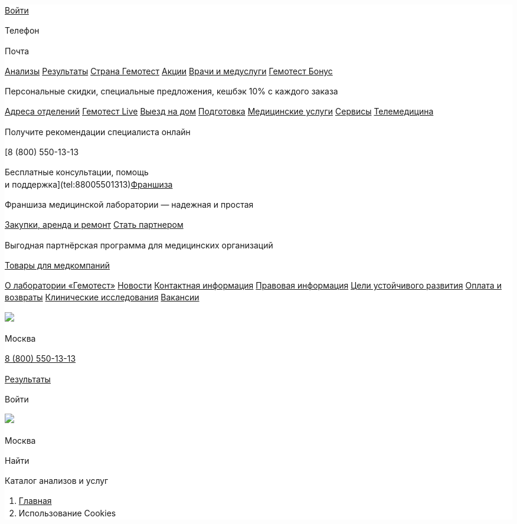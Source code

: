 [Войти](https://gemotest.ru/my/)

Телефон

Почта

[Анализы](https://gemotest.ru/moskva/catalog/) [Результаты](https://gemotest.ru/my/) [Страна Гемотест](https://gemotest.ru/actions/health4all/) [Акции](https://gemotest.ru/actions/) [Врачи и медуслуги](https://gemotest.ru/moskva/mis/) [Гемотест Бонус](https://gemotest.ru/loyalty/)

Персональные скидки, специальные предложения, кешбэк 10% с каждого заказа

[Адреса отделений](https://gemotest.ru/moskva/address/) [Гемотест Live](https://gemotest.ru/info/) [Выезд на дом](https://gemotest.ru/moskva/analyzes-home/) [Подготовка](https://gemotest.ru/prepare/) [Медицинские услуги](https://gemotest.ru/services/) [Сервисы](https://gemotest.ru/office-services/) [Телемедицина](https://gemotest.ru/actions/telemed/)

Получите рекомендации специалиста онлайн

[8 (800) 550-13-13

Бесплатные консультации, помощь  
и поддержка](tel:88005501313)[Франшиза](https://gemotest.ru/franchize/)

Франшиза медицинской лаборатории — надежная и простая

[Закупки, аренда и ремонт](https://gemotest.ru/business/purchases/) [Стать партнером](https://gemotest.ru/business/partners/)

Выгодная партнёрская программа для медицинских организаций

[Товары для медкомпаний](https://gemotest.shop/)

[О лаборатории «Гемотест»](https://gemotest.ru/company/about/) [Новости](https://gemotest.ru/info/news/) [Контактная информация](https://gemotest.ru/company/contacts/) [Правовая информация](https://gemotest.ru/company/license/) [Цели устойчивого развития](https://gemotest.ru/company/globalgoals/) [Оплата и возвраты](https://gemotest.ru/company/payments/) [Клинические исследования](https://gemotest.ru/company/clinical-researches/) [Вакансии](https://gemotest.ru/hr/)

[![](/local/templates/main/img/header-new/gemotest-logo.svg)](https://gemotest.ru/)

Москва

[8 (800) 550-13-13](tel:88005501313)

[Результаты](https://gemotest.ru/my/)

[](https://gemotest.ru/loyalty/)[](https://gemotest.ru/cart/)

Войти

[![](/local/templates/main/img/header-new/gemotest-logo.svg)](https://gemotest.ru/)

Москва

 Найти

Каталог анализов и услуг

1. [Главная](https://gemotest.ru/)
2. Использование Cookies

